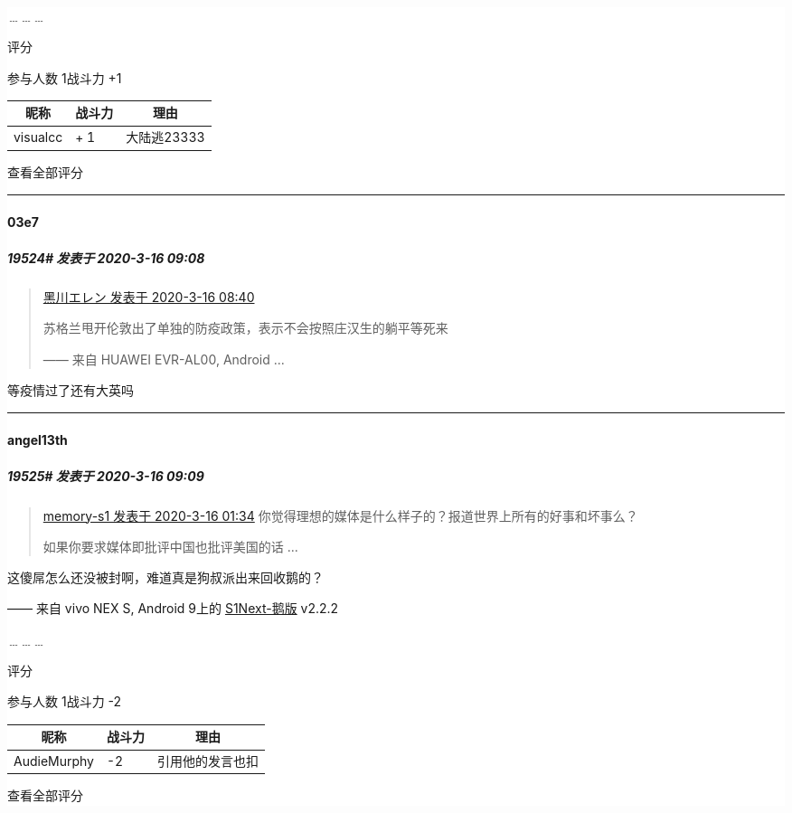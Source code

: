 
﹍﹍﹍

评分


 参与人数 1战斗力 +1

|昵称|战斗力|理由|
|----|---|---|
| visualcc| + 1|大陆逃23333|


查看全部评分


-----

####  03e7  
##### 19524#       发表于 2020-3-16 09:08


<blockquote><a href="httphttps://bbs.saraba1st.com/2b/forum.php?mod=redirect&amp;goto=findpost&amp;pid=46752971&amp;ptid=1918099" target="_blank">黑川エレン 发表于 2020-3-16 08:40</a>

苏格兰甩开伦敦出了单独的防疫政策，表示不会按照庄汉生的躺平等死来


—— 来自 HUAWEI EVR-AL00, Android ...</blockquote>
等疫情过了还有大英吗


-----

####  angel13th  
##### 19525#       发表于 2020-3-16 09:09


<blockquote><a href="httphttps://bbs.saraba1st.com/2b/forum.php?mod=redirect&amp;goto=findpost&amp;pid=46751391&amp;ptid=1918099" target="_blank">memory-s1 发表于 2020-3-16 01:34</a>
你觉得理想的媒体是什么样子的？报道世界上所有的好事和坏事么？

如果你要求媒体即批评中国也批评美国的话 ...</blockquote>
这傻屌怎么还没被封啊，难道真是狗叔派出来回收鹅的？

—— 来自 vivo NEX S, Android 9上的 [S1Next-鹅版](https://github.com/ykrank/S1-Next/releases) v2.2.2


﹍﹍﹍

评分


 参与人数 1战斗力 -2

|昵称|战斗力|理由|
|----|---|---|
| AudieMurphy|-2|引用他的发言也扣|


查看全部评分
